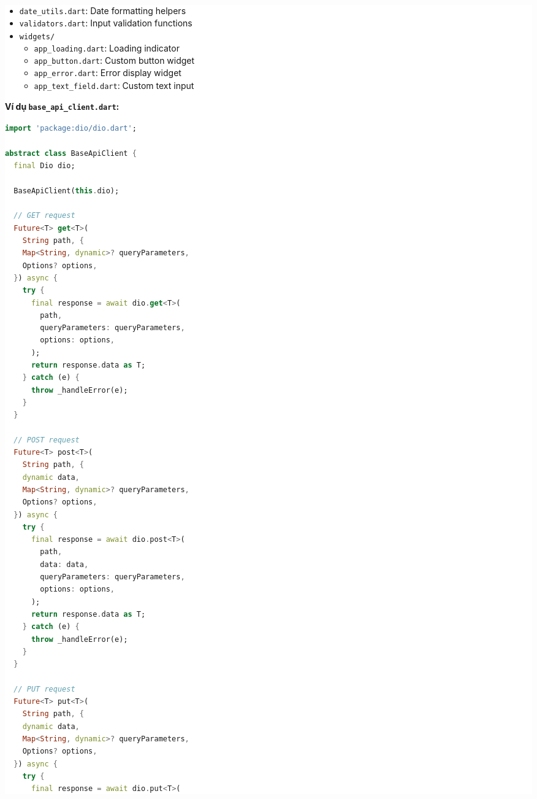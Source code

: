   - `date_utils.dart`: Date formatting helpers
  - `validators.dart`: Input validation functions
- `widgets/`
  - `app_loading.dart`: Loading indicator
  - `app_button.dart`: Custom button widget
  - `app_error.dart`: Error display widget
  - `app_text_field.dart`: Custom text input

**Ví dụ `base_api_client.dart`:**
```dart
import 'package:dio/dio.dart';

abstract class BaseApiClient {
  final Dio dio;
  
  BaseApiClient(this.dio);
  
  // GET request
  Future<T> get<T>(
    String path, {
    Map<String, dynamic>? queryParameters,
    Options? options,
  }) async {
    try {
      final response = await dio.get<T>(
        path,
        queryParameters: queryParameters,
        options: options,
      );
      return response.data as T;
    } catch (e) {
      throw _handleError(e);
    }
  }
  
  // POST request
  Future<T> post<T>(
    String path, {
    dynamic data,
    Map<String, dynamic>? queryParameters,
    Options? options,
  }) async {
    try {
      final response = await dio.post<T>(
        path,
        data: data,
        queryParameters: queryParameters,
        options: options,
      );
      return response.data as T;
    } catch (e) {
      throw _handleError(e);
    }
  }
  
  // PUT request
  Future<T> put<T>(
    String path, {
    dynamic data,
    Map<String, dynamic>? queryParameters,
    Options? options,
  }) async {
    try {
      final response = await dio.put<T>(
```